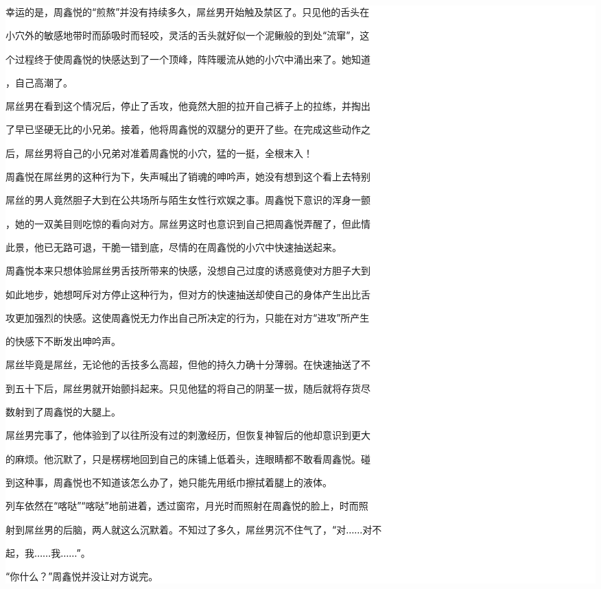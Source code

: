 

幸运的是，周鑫悦的“煎熬”并没有持续多久，屌丝男开始触及禁区了。只见他的舌头在

小穴外的敏感地带时而舔吸时而轻咬，灵活的舌头就好似一个泥鳅般的到处“流窜”，这

个过程终于使周鑫悦的快感达到了一个顶峰，阵阵暖流从她的小穴中涌出来了。她知道

，自己高潮了。





屌丝男在看到这个情况后，停止了舌攻，他竟然大胆的拉开自己裤子上的拉练，并掏出

了早已坚硬无比的小兄弟。接着，他将周鑫悦的双腿分的更开了些。在完成这些动作之

后，屌丝男将自己的小兄弟对准着周鑫悦的小穴，猛的一挺，全根末入！



周鑫悦在屌丝男的这种行为下，失声喊出了销魂的呻吟声，她没有想到这个看上去特别

屌丝的男人竟然胆子大到在公共场所与陌生女性行欢娱之事。周鑫悦下意识的浑身一颤

，她的一双美目则吃惊的看向对方。屌丝男这时也意识到自己把周鑫悦弄醒了，但此情

此景，他已无路可退，干脆一错到底，尽情的在周鑫悦的小穴中快速抽送起来。



周鑫悦本来只想体验屌丝男舌技所带来的快感，没想自己过度的诱惑竟使对方胆子大到

如此地步，她想呵斥对方停止这种行为，但对方的快速抽送却使自己的身体产生出比舌

攻更加强烈的快感。这使周鑫悦无力作出自己所决定的行为，只能在对方“进攻”所产生

的快感下不断发出呻吟声。





屌丝毕竟是屌丝，无论他的舌技多么高超，但他的持久力确十分薄弱。在快速抽送了不

到五十下后，屌丝男就开始颤抖起来。只见他猛的将自己的阴茎一拔，随后就将存货尽

数射到了周鑫悦的大腿上。





屌丝男完事了，他体验到了以往所没有过的刺激经历，但恢复神智后的他却意识到更大

的麻烦。他沉默了，只是楞楞地回到自己的床铺上低着头，连眼睛都不敢看周鑫悦。碰

到这种事，周鑫悦也不知道该怎么办了，她只能先用纸巾擦拭着腿上的液体。



列车依然在“喀哒”“喀哒”地前进着，透过窗帘，月光时而照射在周鑫悦的脸上，时而照

射到屌丝男的后脑，两人就这么沉默着。不知过了多久，屌丝男沉不住气了，“对……对不

起，我……我……”。



“你什么？”周鑫悦并没让对方说完。
